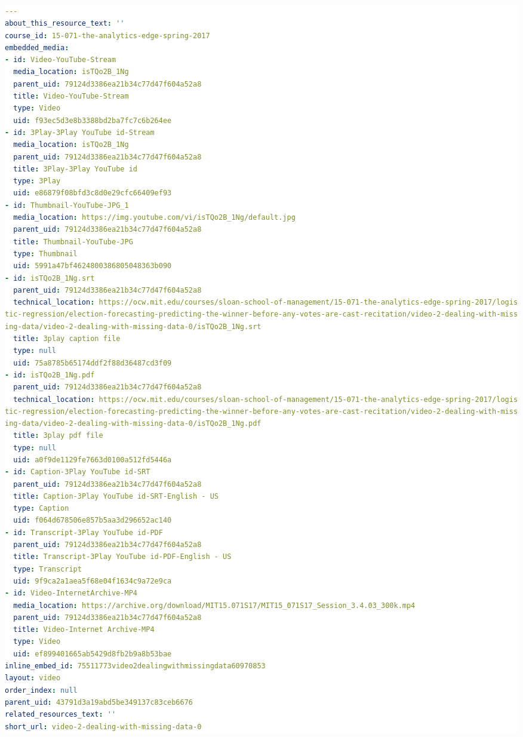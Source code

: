 ```yaml
---
about_this_resource_text: ''
course_id: 15-071-the-analytics-edge-spring-2017
embedded_media:
- id: Video-YouTube-Stream
  media_location: isTQo2B_1Ng
  parent_uid: 79124d3386ea21b34c77d47f604a52a8
  title: Video-YouTube-Stream
  type: Video
  uid: f93ec5d3e8b3388bd2ba7fc7c6b264ee
- id: 3Play-3Play YouTube id-Stream
  media_location: isTQo2B_1Ng
  parent_uid: 79124d3386ea21b34c77d47f604a52a8
  title: 3Play-3Play YouTube id
  type: 3Play
  uid: e86879f08bfd3c8d0e29cfc66409ef93
- id: Thumbnail-YouTube-JPG_1
  media_location: https://img.youtube.com/vi/isTQo2B_1Ng/default.jpg
  parent_uid: 79124d3386ea21b34c77d47f604a52a8
  title: Thumbnail-YouTube-JPG
  type: Thumbnail
  uid: 5991a47bf4624800386805048363b090
- id: isTQo2B_1Ng.srt
  parent_uid: 79124d3386ea21b34c77d47f604a52a8
  technical_location: https://ocw.mit.edu/courses/sloan-school-of-management/15-071-the-analytics-edge-spring-2017/logistic-regression/election-forecasting-predicting-the-winner-before-any-votes-are-cast-recitation/video-2-dealing-with-missing-data/video-2-dealing-with-missing-data-0/isTQo2B_1Ng.srt
  title: 3play caption file
  type: null
  uid: 75a8785b65174ddf2f88d36487cd3f09
- id: isTQo2B_1Ng.pdf
  parent_uid: 79124d3386ea21b34c77d47f604a52a8
  technical_location: https://ocw.mit.edu/courses/sloan-school-of-management/15-071-the-analytics-edge-spring-2017/logistic-regression/election-forecasting-predicting-the-winner-before-any-votes-are-cast-recitation/video-2-dealing-with-missing-data/video-2-dealing-with-missing-data-0/isTQo2B_1Ng.pdf
  title: 3play pdf file
  type: null
  uid: a0f9de1129fe7663d0100a512fd5446a
- id: Caption-3Play YouTube id-SRT
  parent_uid: 79124d3386ea21b34c77d47f604a52a8
  title: Caption-3Play YouTube id-SRT-English - US
  type: Caption
  uid: f064d678506e857b5aa3d296652ac140
- id: Transcript-3Play YouTube id-PDF
  parent_uid: 79124d3386ea21b34c77d47f604a52a8
  title: Transcript-3Play YouTube id-PDF-English - US
  type: Transcript
  uid: 9f9ca2a1aea5f68e04f1634c9a72e9ca
- id: Video-InternetArchive-MP4
  media_location: https://archive.org/download/MIT15.071S17/MIT15_071S17_Session_3.4.03_300k.mp4
  parent_uid: 79124d3386ea21b34c77d47f604a52a8
  title: Video-Internet Archive-MP4
  type: Video
  uid: ef899401665ab5429d8fb2b9a8b53bae
inline_embed_id: 75511773video2dealingwithmissingdata60970853
layout: video
order_index: null
parent_uid: 43791d3a19abd5be349137c83ceb6676
related_resources_text: ''
short_url: video-2-dealing-with-missing-data-0
```